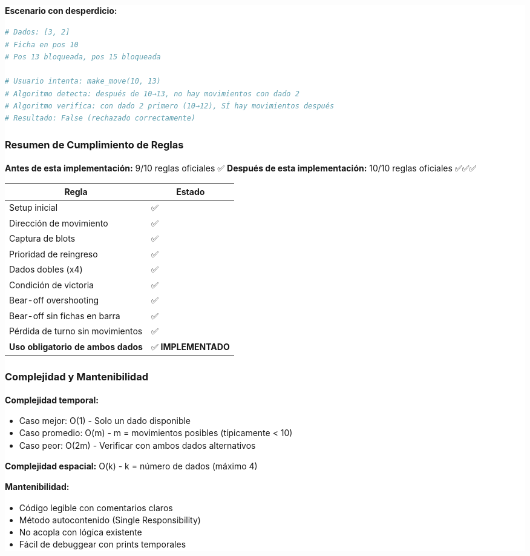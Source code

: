 **Escenario con desperdicio:**

```python
# Dados: [3, 2]
# Ficha en pos 10
# Pos 13 bloqueada, pos 15 bloqueada

# Usuario intenta: make_move(10, 13) 
# Algoritmo detecta: después de 10→13, no hay movimientos con dado 2
# Algoritmo verifica: con dado 2 primero (10→12), SÍ hay movimientos después
# Resultado: False (rechazado correctamente)
```

### Resumen de Cumplimiento de Reglas

**Antes de esta implementación:** 9/10 reglas oficiales ✅
**Después de esta implementación:** 10/10 reglas oficiales ✅✅✅

| Regla | Estado |
|-------|--------|
| Setup inicial | ✅ |
| Dirección de movimiento | ✅ |
| Captura de blots | ✅ |
| Prioridad de reingreso | ✅ |
| Dados dobles (x4) | ✅ |
| Condición de victoria | ✅ |
| Bear-off overshooting | ✅ |
| Bear-off sin fichas en barra | ✅ |
| Pérdida de turno sin movimientos | ✅ |
| **Uso obligatorio de ambos dados** | ✅ **IMPLEMENTADO** |

### Complejidad y Mantenibilidad

**Complejidad temporal:**

- Caso mejor: O(1) - Solo un dado disponible
- Caso promedio: O(m) - m = movimientos posibles (típicamente < 10)
- Caso peor: O(2m) - Verificar con ambos dados alternativos

**Complejidad espacial:** O(k) - k = número de dados (máximo 4)

**Mantenibilidad:**

- Código legible con comentarios claros
- Método autocontenido (Single Responsibility)
- No acopla con lógica existente
- Fácil de debuggear con prints temporales

